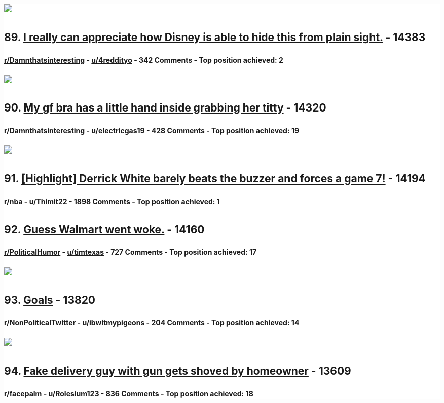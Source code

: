 <a href="https://i.redd.it/dmopnouwbh2b1.png"><img src="https://b.thumbs.redditmedia.com/GXNB-nN_vVqviVv5K9ptMbg8z7oLbnewrrqWUkJFp5k.jpg"></img></a>

## 89. [I really can appreciate how Disney is able to hide this from plain sight.](http://reddit.com/r/Damnthatsinteresting/comments/13to3li/i_really_can_appreciate_how_disney_is_able_to/) - 14383
#### [r/Damnthatsinteresting](http://reddit.com/r/Damnthatsinteresting) - [u/4reddityo](http://reddit.com/u/4reddityo) - 342 Comments - Top position achieved: 2

<a href="https://i.redd.it/7z2cgd9voi2b1.jpg"><img src="https://b.thumbs.redditmedia.com/X8CgixWA6Ru_B2Dcu1Ee4-5vBV11ePvk7frOEu4YlPM.jpg"></img></a>

## 90. [My gf bra has a little hand inside grabbing her titty](http://reddit.com/r/Damnthatsinteresting/comments/13ta15j/my_gf_bra_has_a_little_hand_inside_grabbing_her/) - 14320
#### [r/Damnthatsinteresting](http://reddit.com/r/Damnthatsinteresting) - [u/electricgas19](http://reddit.com/u/electricgas19) - 428 Comments - Top position achieved: 19

<a href="https://i.redd.it/oo56kiodmf2b1.jpg"><img src="https://b.thumbs.redditmedia.com/aYNrGmtkdxIjWmy32Jw-jpJ1PKktjntmDpD4u7URXCQ.jpg"></img></a>

## 91. [[Highlight] Derrick White barely beats the buzzer and forces a game 7!](http://reddit.com/r/nba/comments/13tq0hw/highlight_derrick_white_barely_beats_the_buzzer/) - 14194
#### [r/nba](http://reddit.com/r/nba) - [u/Thimit22](http://reddit.com/u/Thimit22) - 1898 Comments - Top position achieved: 1

## 92. [Guess Walmart went woke.](http://reddit.com/r/PoliticalHumor/comments/13t9jlj/guess_walmart_went_woke/) - 14160
#### [r/PoliticalHumor](http://reddit.com/r/PoliticalHumor) - [u/timtexas](http://reddit.com/u/timtexas) - 727 Comments - Top position achieved: 17

<a href="https://i.redd.it/6ys5c1rpif2b1.jpg"><img src="https://b.thumbs.redditmedia.com/fEGVxk2rjYymPcn41rGaq-5FjrW1nmWlbkOqqQwA_cU.jpg"></img></a>

## 93. [Goals](http://reddit.com/r/NonPoliticalTwitter/comments/13suy56/goals/) - 13820
#### [r/NonPoliticalTwitter](http://reddit.com/r/NonPoliticalTwitter) - [u/ibwitmypigeons](http://reddit.com/u/ibwitmypigeons) - 204 Comments - Top position achieved: 14

<a href="https://i.redd.it/ig59y57o5a2b1.jpg"><img src="https://b.thumbs.redditmedia.com/sINIgGGNTjEdrvs2cmIJkCEslq1LxEc3V7kABFUKQnM.jpg"></img></a>

## 94. [Fake delivery guy with gun gets shoved by homeowner](http://reddit.com/r/facepalm/comments/13stwij/fake_delivery_guy_with_gun_gets_shoved_by/) - 13609
#### [r/facepalm](http://reddit.com/r/facepalm) - [u/Rolesium123](http://reddit.com/u/Rolesium123) - 836 Comments - Top position achieved: 18
